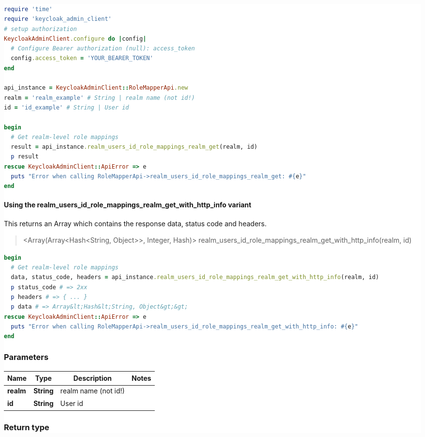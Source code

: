 ```ruby
require 'time'
require 'keycloak_admin_client'
# setup authorization
KeycloakAdminClient.configure do |config|
  # Configure Bearer authorization (null): access_token
  config.access_token = 'YOUR_BEARER_TOKEN'
end

api_instance = KeycloakAdminClient::RoleMapperApi.new
realm = 'realm_example' # String | realm name (not id!)
id = 'id_example' # String | User id

begin
  # Get realm-level role mappings
  result = api_instance.realm_users_id_role_mappings_realm_get(realm, id)
  p result
rescue KeycloakAdminClient::ApiError => e
  puts "Error when calling RoleMapperApi->realm_users_id_role_mappings_realm_get: #{e}"
end
```

#### Using the realm_users_id_role_mappings_realm_get_with_http_info variant

This returns an Array which contains the response data, status code and headers.

> <Array(Array&lt;Hash&lt;String, Object&gt;&gt;, Integer, Hash)> realm_users_id_role_mappings_realm_get_with_http_info(realm, id)

```ruby
begin
  # Get realm-level role mappings
  data, status_code, headers = api_instance.realm_users_id_role_mappings_realm_get_with_http_info(realm, id)
  p status_code # => 2xx
  p headers # => { ... }
  p data # => Array&lt;Hash&lt;String, Object&gt;&gt;
rescue KeycloakAdminClient::ApiError => e
  puts "Error when calling RoleMapperApi->realm_users_id_role_mappings_realm_get_with_http_info: #{e}"
end
```

### Parameters

| Name | Type | Description | Notes |
| ---- | ---- | ----------- | ----- |
| **realm** | **String** | realm name (not id!) |  |
| **id** | **String** | User id |  |

### Return type
